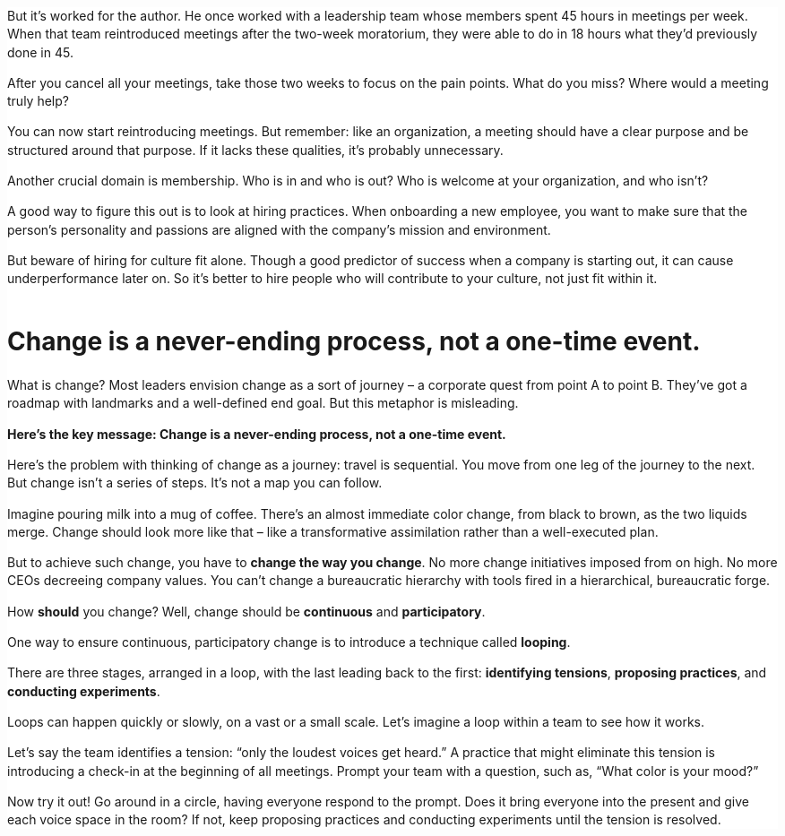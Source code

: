 But it’s worked for the author. He once worked with a leadership team whose members spent 45 hours in meetings per week. When that team reintroduced meetings after the two-week moratorium, they were able to do in 18 hours what they’d previously done in 45.

After you cancel all your meetings, take those two weeks to focus on the pain points. What do you miss? Where would a meeting truly help?

You can now start reintroducing meetings. But remember: like an organization, a meeting should have a clear purpose and be structured around that purpose. If it lacks these qualities, it’s probably unnecessary.

Another crucial domain is membership. Who is in and who is out? Who is welcome at your organization, and who isn’t?

A good way to figure this out is to look at hiring practices. When onboarding a new employee, you want to make sure that the person’s personality and passions are aligned with the company’s mission and environment.

But beware of hiring for culture fit alone. Though a good predictor of success when a company is starting out, it can cause underperformance later on. So it’s better to hire people who will contribute to your culture, not just fit within it.

# Change is a never-ending process, not a one-time event.

What is change? Most leaders envision change as a sort of journey – a corporate quest from point A to point B. They’ve got a roadmap with landmarks and a well-defined end goal. But this metaphor is misleading.

**Here’s the key message: Change is a never-ending process, not a one-time event.**

Here’s the problem with thinking of change as a journey: travel is sequential. You move from one leg of the journey to the next. But change isn’t a series of steps. It’s not a map you can follow.

Imagine pouring milk into a mug of coffee. There’s an almost immediate color change, from black to brown, as the two liquids merge. Change should look more like that – like a transformative assimilation rather than a well-executed plan.

But to achieve such change, you have to **change the way you change**. No more change initiatives imposed from on high. No more CEOs decreeing company values. You can’t change a bureaucratic hierarchy with tools fired in a hierarchical, bureaucratic forge.

How **should** you change? Well, change should be **continuous** and **participatory**.

One way to ensure continuous, participatory change is to introduce a technique called **looping**.

There are three stages, arranged in a loop, with the last leading back to the first: **identifying tensions**, **proposing practices**, and **conducting experiments**.

Loops can happen quickly or slowly, on a vast or a small scale. Let’s imagine a loop within a team to see how it works.

Let’s say the team identifies a tension: “only the loudest voices get heard.” A practice that might eliminate this tension is introducing a check-in at the beginning of all meetings. Prompt your team with a question, such as, “What color is your mood?”

Now try it out! Go around in a circle, having everyone respond to the prompt. Does it bring everyone into the present and give each voice space in the room? If not, keep proposing practices and conducting experiments until the tension is resolved.
